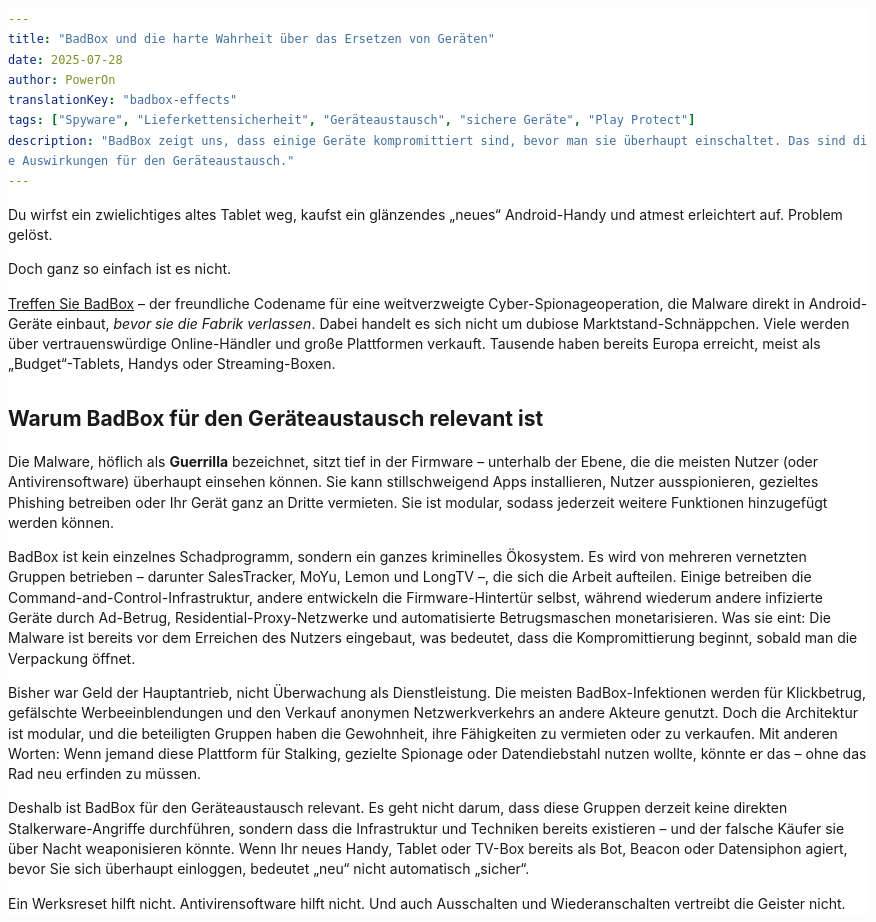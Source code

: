 ```yaml
---
title: "BadBox und die harte Wahrheit über das Ersetzen von Geräten"  
date: 2025-07-28  
author: PowerOn  
translationKey: "badbox-effects"  
tags: ["Spyware", "Lieferkettensicherheit", "Geräteaustausch", "sichere Geräte", "Play Protect"]  
description: "BadBox zeigt uns, dass einige Geräte kompromittiert sind, bevor man sie überhaupt einschaltet. Das sind die Auswirkungen für den Geräteaustausch."  
---
```


Du wirfst ein zwielichtiges altes Tablet weg, kaufst ein glänzendes „neues“ Android-Handy und atmest erleichtert auf. Problem gelöst.  

Doch ganz so einfach ist es nicht.  

[Treffen Sie BadBox](https://www.humansecurity.com/learn/blog/satori-threat-intelligence-disruption-badbox-2-0/) – der freundliche Codename für eine weitverzweigte Cyber-Spionageoperation, die Malware direkt in Android-Geräte einbaut, *bevor sie die Fabrik verlassen*. Dabei handelt es sich nicht um dubiose Marktstand-Schnäppchen. Viele werden über vertrauenswürdige Online-Händler und große Plattformen verkauft. Tausende haben bereits Europa erreicht, meist als „Budget“-Tablets, Handys oder Streaming-Boxen.  

## Warum BadBox für den Geräteaustausch relevant ist  

Die Malware, höflich als **Guerrilla** bezeichnet, sitzt tief in der Firmware – unterhalb der Ebene, die die meisten Nutzer (oder Antivirensoftware) überhaupt einsehen können. Sie kann stillschweigend Apps installieren, Nutzer ausspionieren, gezieltes Phishing betreiben oder Ihr Gerät ganz an Dritte vermieten. Sie ist modular, sodass jederzeit weitere Funktionen hinzugefügt werden können.  

BadBox ist kein einzelnes Schadprogramm, sondern ein ganzes kriminelles Ökosystem. Es wird von mehreren vernetzten Gruppen betrieben – darunter SalesTracker, MoYu, Lemon und LongTV –, die sich die Arbeit aufteilen. Einige betreiben die Command-and-Control-Infrastruktur, andere entwickeln die Firmware-Hintertür selbst, während wiederum andere infizierte Geräte durch Ad-Betrug, Residential-Proxy-Netzwerke und automatisierte Betrugsmaschen monetarisieren. Was sie eint: Die Malware ist bereits vor dem Erreichen des Nutzers eingebaut, was bedeutet, dass die Kompromittierung beginnt, sobald man die Verpackung öffnet.  

Bisher war Geld der Hauptantrieb, nicht Überwachung als Dienstleistung. Die meisten BadBox-Infektionen werden für Klickbetrug, gefälschte Werbeeinblendungen und den Verkauf anonymen Netzwerkverkehrs an andere Akteure genutzt. Doch die Architektur ist modular, und die beteiligten Gruppen haben die Gewohnheit, ihre Fähigkeiten zu vermieten oder zu verkaufen. Mit anderen Worten: Wenn jemand diese Plattform für Stalking, gezielte Spionage oder Datendiebstahl nutzen wollte, könnte er das – ohne das Rad neu erfinden zu müssen.  

Deshalb ist BadBox für den Geräteaustausch relevant. Es geht nicht darum, dass diese Gruppen derzeit keine direkten Stalkerware-Angriffe durchführen, sondern dass die Infrastruktur und Techniken bereits existieren – und der falsche Käufer sie über Nacht weaponisieren könnte. Wenn Ihr neues Handy, Tablet oder TV-Box bereits als Bot, Beacon oder Datensiphon agiert, bevor Sie sich überhaupt einloggen, bedeutet „neu“ nicht automatisch „sicher“.  

Ein Werksreset hilft nicht. Antivirensoftware hilft nicht. Und auch Ausschalten und Wiederanschalten vertreibt die Geister nicht.  
